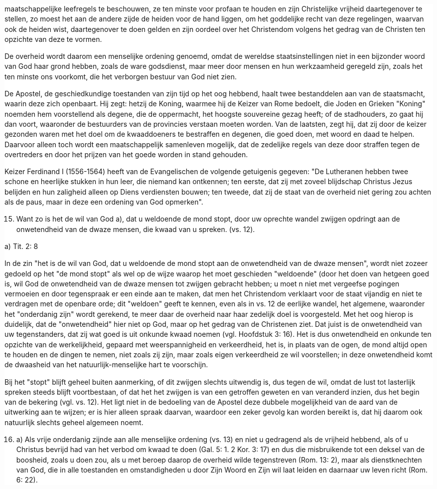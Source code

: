 maatschappelijke leefregels te  beschouwen, ze ten minste voor profaan te houden en zijn Christelijke vrijheid daartegenover te stellen, zo moest het aan de andere zijde de heiden voor de hand liggen, om het goddelijke recht van deze regelingen, waarvan ook de heiden wist, daartegenover te doen gelden en zijn oordeel over het Christendom volgens het gedrag van de Christen ten opzichte van deze te vormen.

De   overheid   wordt   daarom   een   menselijke   ordening   genoemd,   omdat   de   wereldse staatsinstellingen niet in een bijzonder woord van God haar grond hebben, zoals de ware godsdienst, maar meer door mensen en hun werkzaamheid geregeld zijn, zoals het ten minste ons voorkomt, die het verborgen bestuur van God niet zien.

De Apostel, de geschiedkundige toestanden van zijn tijd op het  oog hebbend,  haalt  twee bestanddelen aan van de staatsmacht, waarin deze zich openbaart. Hij zegt: hetzij de Koning, waarmee hij de Keizer van Rome bedoelt, die Joden en Grieken "Koning" noemden hem voorstellend  als  degene,  die  de  oppermacht,  het  hoogste  souvereine  gezag  heeft;  of  de stadhouders, zo  gaat  hij dan voort,  waaronder de bestuurders van de provincies verstaan moeten worden. Van de laatsten, zegt hij, dat zij door de keizer gezonden waren met het doel om de kwaaddoeners te bestraffen en degenen, die goed doen, met woord en daad te helpen. Daarvoor alleen toch wordt een maatschappelijk samenleven mogelijk, dat de zedelijke regels van deze door straffen tegen de overtreders en door het prijzen van het goede worden in stand gehouden.

Keizer Ferdinand I (1556-1564) heeft van de Evangelischen de volgende getuigenis gegeven: "De  Lutheranen  hebben  twee  schone  en  heerlijke  stukken  in  hun  leer,  die  niemand  kan ontkennen; ten eerste, dat zij met zoveel blijdschap Christus Jezus belijden en hun zaligheid alleen op Diens verdiensten bouwen; ten tweede, dat zij de staat van de overheid niet gering zou achten als de paus, maar in deze een ordening van God opmerken".

15. Want zo is het de wil van God a), dat u weldoende de mond stopt, door uw oprechte wandel  zwijgen  opdringt  aan  de  onwetendheid  van  de  dwaze  mensen,  die  kwaad  van  u spreken. (vs. 12).

a) Tit. 2: 8

In de zin "het is de wil van God, dat u weldoende de mond stopt aan de onwetendheid van de dwaze mensen", wordt niet zozeer gedoeld op het "de mond stopt" als wel op de wijze waarop het  moet  geschieden  "weldoende"  (door  het  doen  van  hetgeen  goed  is,  wil  God  de onwetendheid van de dwaze mensen tot zwijgen gebracht hebben; u moet n niet met vergeefse pogingen vermoeien en door tegenspraak er een einde aan te maken, dat men het Christendom verklaart voor de staat vijandig en niet te verdragen met de openbare orde; dit "weldoen" geeft  te  kennen,  even  als  in  vs.  12  de  eerlijke  wandel,  het  algemene,  waaronder  het "onderdanig  zijn"  wordt  gerekend,  te  meer  daar  de  overheid  naar  haar  zedelijk  doel  is voorgesteld. Met het oog hierop is duidelijk, dat de "onwetendheid" hier niet op God, maar op het gedrag van de Christenen ziet. Dat juist is de onwetendheid van uw tegenstanders, dat zij wat goed is uit onkunde kwaad noemen (vgl. Hoofdstuk 3: 16). Het is dus onwetendheid en onkunde ten opzichte van de werkelijkheid, gepaard met weerspannigheid en verkeerdheid, het is, in plaats van de ogen, de mond altijd open te houden en de dingen te nemen, niet zoals zij zijn, maar zoals eigen verkeerdheid  ze wil voorstellen; in deze onwetendheid komt de dwaasheid van het natuurlijk-menselijke hart te voorschijn.

Bij het "stopt" blijft geheel buiten aanmerking, of dit zwijgen slechts uitwendig is, dus tegen de wil, omdat de lust tot lasterlijk spreken steeds blijft voortbestaan, of dat het het zwijgen is van een getroffen geweten en van veranderd inzien, dus het begin van de bekering (vgl. vs. 12). Het ligt niet in de bedoeling van de Apostel deze dubbele mogelijkheid van de aard van de uitwerking aan te wijzen; er is hier alleen spraak daarvan, waardoor een zeker gevolg kan worden bereikt is, dat hij daarom ook natuurlijk slechts geheel algemeen noemt.

16. a) Als vrije onderdanig zijnde aan alle menselijke ordening (vs. 13) en niet u gedragend als de vrijheid hebbend, als of u Christus bevrijd had van het verbod om kwaad te doen (Gal. 5: 1. 2 Kor. 3: 17) en dus die misbruikende tot een deksel van de boosheid, zoals u doen zou, als  u  met   beroep  daarop  de  overheid  wilde  tegenstreven  (Rom.   13:   2),   maar   als dienstknechten van God, die in alle toestanden en omstandigheden u door Zijn Woord en Zijn wil laat leiden en daarnaar uw leven richt (Rom. 6: 22).
